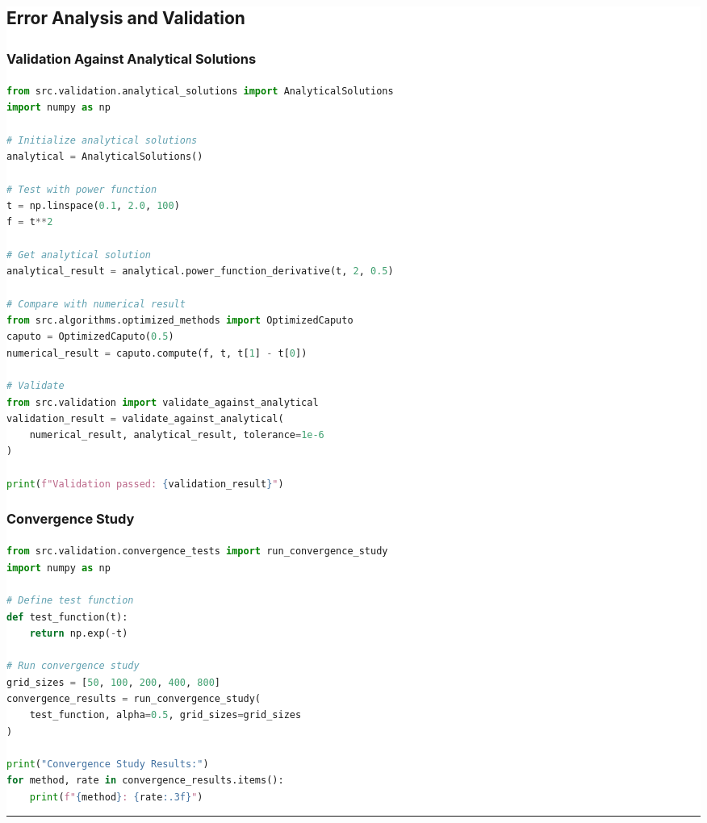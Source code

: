 
## Error Analysis and Validation

### Validation Against Analytical Solutions

```python
from src.validation.analytical_solutions import AnalyticalSolutions
import numpy as np

# Initialize analytical solutions
analytical = AnalyticalSolutions()

# Test with power function
t = np.linspace(0.1, 2.0, 100)
f = t**2

# Get analytical solution
analytical_result = analytical.power_function_derivative(t, 2, 0.5)

# Compare with numerical result
from src.algorithms.optimized_methods import OptimizedCaputo
caputo = OptimizedCaputo(0.5)
numerical_result = caputo.compute(f, t, t[1] - t[0])

# Validate
from src.validation import validate_against_analytical
validation_result = validate_against_analytical(
    numerical_result, analytical_result, tolerance=1e-6
)

print(f"Validation passed: {validation_result}")
```

### Convergence Study

```python
from src.validation.convergence_tests import run_convergence_study
import numpy as np

# Define test function
def test_function(t):
    return np.exp(-t)

# Run convergence study
grid_sizes = [50, 100, 200, 400, 800]
convergence_results = run_convergence_study(
    test_function, alpha=0.5, grid_sizes=grid_sizes
)

print("Convergence Study Results:")
for method, rate in convergence_results.items():
    print(f"{method}: {rate:.3f}")
```

---